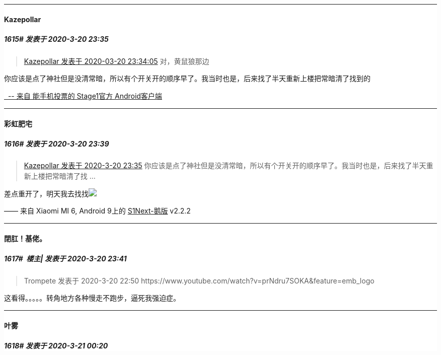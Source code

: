 




-----

####  Kazepollar  
##### 1615#       发表于 2020-3-20 23:35



<blockquote><a href="httphttps://bbs.saraba1st.com/2b/forum.php?mod=redirect&amp;goto=findpost&amp;pid=46817503&amp;ptid=1916462" target="_blank">Kazepollar 发表于 2020-03-20 23:34:05</a>
对，黄鼠狼那边</blockquote>你应该是点了神社但是没清常暗，所以有个开关开的顺序早了。我当时也是，后来找了半天重新上楼把常暗清了找到的

[  -- 来自 能手机投票的 Stage1官方 Android客户端](https://www.coolapk.com/apk/140634)







-----

####  彩虹肥宅  
##### 1616#       发表于 2020-3-20 23:39



<blockquote><a href="httphttps://bbs.saraba1st.com/2b/forum.php?mod=redirect&amp;goto=findpost&amp;pid=46817515&amp;ptid=1916462" target="_blank">Kazepollar 发表于 2020-3-20 23:35</a>
你应该是点了神社但是没清常暗，所以有个开关开的顺序早了。我当时也是，后来找了半天重新上楼把常暗清了找 ...</blockquote>
差点重开了，明天我去找找<img src="https://static.saraba1st.com/image/smiley/face2017/031.png" referrerpolicy="no-referrer">

—— 来自 Xiaomi MI 6, Android 9上的 [S1Next-鹅版](https://github.com/ykrank/S1-Next/releases) v2.2.2







-----

####  閉肛！基佬。  
##### 1617#         楼主| 发表于 2020-3-20 23:41



<blockquote>Trompete 发表于 2020-3-20 22:50
https://www.youtube.com/watch?v=prNdru7SOKA&amp;feature=emb_logo</blockquote>
这看得。。。。。转角地方各种慢走不跑步，逼死我强迫症。







-----

####  叶雾  
##### 1618#       发表于 2020-3-21 00:20
